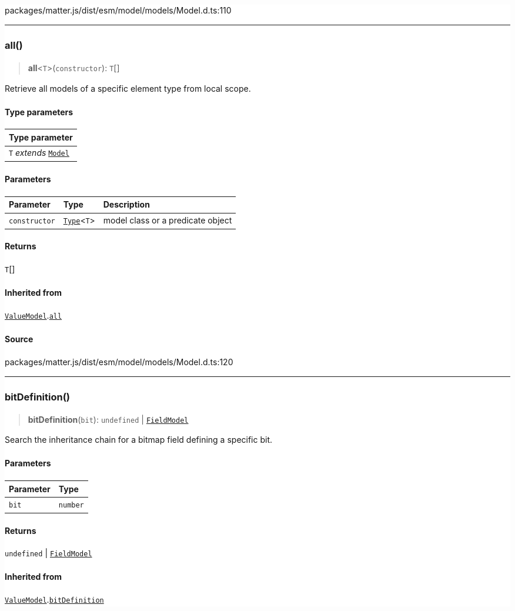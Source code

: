 packages/matter.js/dist/esm/model/models/Model.d.ts:110

***

### all()

> **all**\<`T`\>(`constructor`): `T`[]

Retrieve all models of a specific element type from local scope.

#### Type parameters

| Type parameter |
| :------ |
| `T` *extends* [`Model`](Model.md) |

#### Parameters

| Parameter | Type | Description |
| :------ | :------ | :------ |
| `constructor` | [`Type`](../namespaces/Model/README.md#typet)\<`T`\> | model class or a predicate object |

#### Returns

`T`[]

#### Inherited from

[`ValueModel`](ValueModel.md).[`all`](ValueModel.md#all)

#### Source

packages/matter.js/dist/esm/model/models/Model.d.ts:120

***

### bitDefinition()

> **bitDefinition**(`bit`): `undefined` \| [`FieldModel`](FieldModel.md)

Search the inheritance chain for a bitmap field defining a specific bit.

#### Parameters

| Parameter | Type |
| :------ | :------ |
| `bit` | `number` |

#### Returns

`undefined` \| [`FieldModel`](FieldModel.md)

#### Inherited from

[`ValueModel`](ValueModel.md).[`bitDefinition`](ValueModel.md#bitdefinition)
